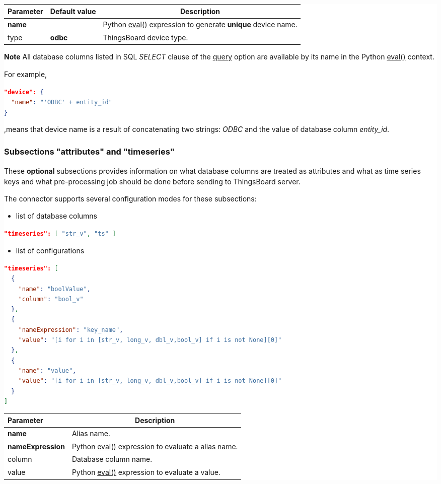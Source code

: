 | **Parameter**               | **Default value**   | **Description**                     |
|:-|:-|-
| **name**                    |                     | Python [eval()](https://docs.python.org/3/library/functions.html#eval) expression to generate **unique** device name. |
| type                        | **odbc**            | ThingsBoard device type. |

**Note** All database columns listed in SQL *SELECT* clause of the [query](/docs/iot-gateway/config/odbc/#section-polling) option are available by its name in the Python [eval()](https://docs.python.org/3/library/functions.html#eval) context.

For example,
```json
"device": {
  "name": "'ODBC' + entity_id"
}
```
,means that device name is a result of concatenating two strings: *ODBC* and the value of database column *entity_id*.

### Subsections "attributes" and "timeseries"
These **optional** subsections provides information on what database columns are treated as attributes and what as time series keys and what pre-processing job should be done before sending to ThingsBoard server.

The connector supports several configuration modes for these subsections:

* list of database columns
```json
"timeseries": [ "str_v", "ts" ]
```
* list of configurations
```json
"timeseries": [
  {
    "name": "boolValue",
    "column": "bool_v"
  },
  {
    "nameExpression": "key_name",
    "value": "[i for i in [str_v, long_v, dbl_v,bool_v] if i is not None][0]"
  },
  {
    "name": "value",
    "value": "[i for i in [str_v, long_v, dbl_v,bool_v] if i is not None][0]"
  }
]
```

| **Parameter**               | **Description**                                                                                             |
|:-|-
| **name**                    | Alias name.                                                                                                 |
| **nameExpression**          | Python [eval()](https://docs.python.org/3/library/functions.html#eval) expression to evaluate a alias name. |
| column                      | Database column name.                                                                                       |
| value                       | Python [eval()](https://docs.python.org/3/library/functions.html#eval) expression to evaluate a value.      |
